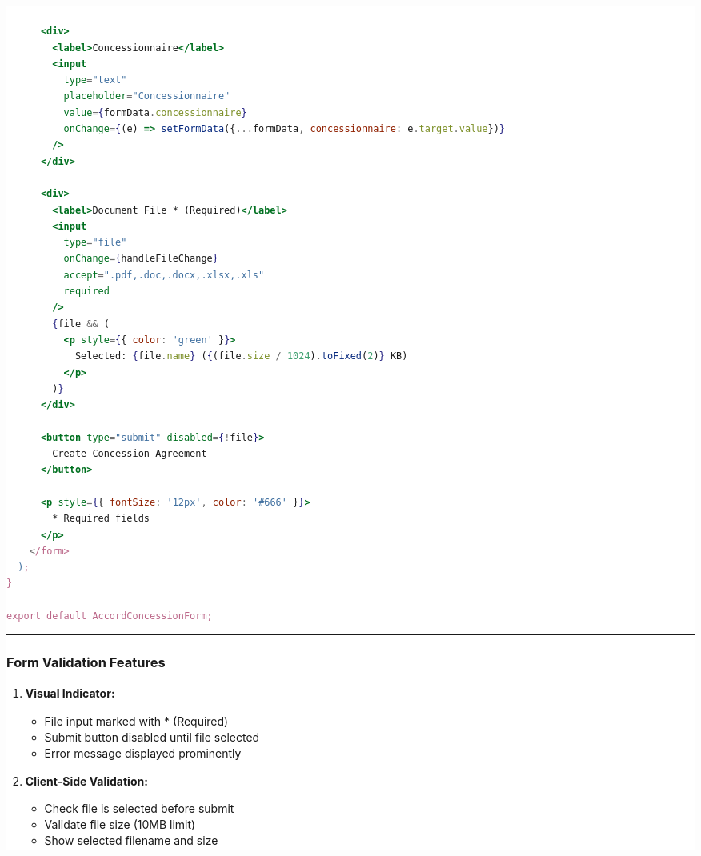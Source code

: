 ```jsx
      
      <div>
        <label>Concessionnaire</label>
        <input
          type="text"
          placeholder="Concessionnaire"
          value={formData.concessionnaire}
          onChange={(e) => setFormData({...formData, concessionnaire: e.target.value})}
        />
      </div>
      
      <div>
        <label>Document File * (Required)</label>
        <input
          type="file"
          onChange={handleFileChange}
          accept=".pdf,.doc,.docx,.xlsx,.xls"
          required
        />
        {file && (
          <p style={{ color: 'green' }}>
            Selected: {file.name} ({(file.size / 1024).toFixed(2)} KB)
          </p>
        )}
      </div>
      
      <button type="submit" disabled={!file}>
        Create Concession Agreement
      </button>
      
      <p style={{ fontSize: '12px', color: '#666' }}>
        * Required fields
      </p>
    </form>
  );
}

export default AccordConcessionForm;
```

---

### Form Validation Features

1. **Visual Indicator:**
   - File input marked with * (Required)
   - Submit button disabled until file selected
   - Error message displayed prominently

2. **Client-Side Validation:**
   - Check file is selected before submit
   - Validate file size (10MB limit)
   - Show selected filename and size
